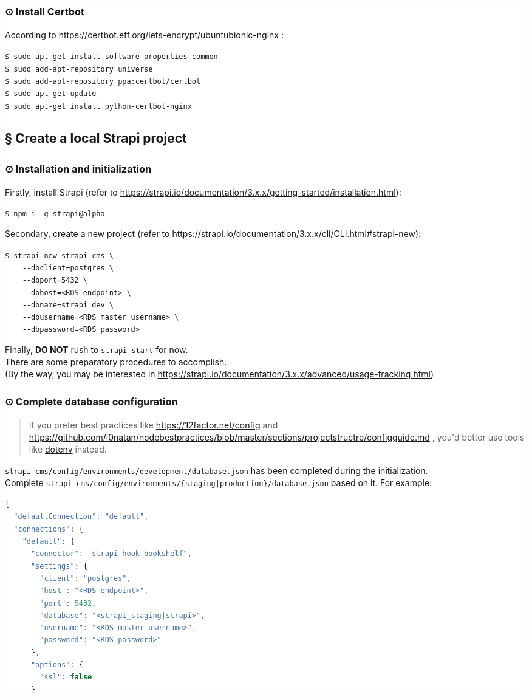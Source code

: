 ### ⊙ Install Certbot
According to https://certbot.eff.org/lets-encrypt/ubuntubionic-nginx :

```shell
$ sudo apt-get install software-properties-common
$ sudo add-apt-repository universe
$ sudo add-apt-repository ppa:certbot/certbot
$ sudo apt-get update
$ sudo apt-get install python-certbot-nginx
```

## § Create a local Strapi project

### ⊙ Installation and initialization
Firstly, install Strapi (refer to https://strapi.io/documentation/3.x.x/getting-started/installation.html):

```shell
$ npm i -g strapi@alpha
```

Secondary, create a new project (refer to https://strapi.io/documentation/3.x.x/cli/CLI.html#strapi-new):

```shell
$ strapi new strapi-cms \
    --dbclient=postgres \
    --dbport=5432 \
    --dbhost=<RDS endpoint> \
    --dbname=strapi_dev \
    --dbusername=<RDS master username> \
    --dbpassword=<RDS password>
```

Finally, **DO NOT** rush to `strapi start` for now.  
There are some preparatory procedures to accomplish.  
(By the way, you may be interested in https://strapi.io/documentation/3.x.x/advanced/usage-tracking.html)

### ⊙ Complete database configuration
> If you prefer best practices like https://12factor.net/config and https://github.com/i0natan/nodebestpractices/blob/master/sections/projectstructre/configguide.md , you'd better use tools like [dotenv](https://www.npmjs.com/package/dotenv) instead.

`strapi-cms/config/environments/development/database.json` has been completed during the initialization.  
Complete `strapi-cms/config/environments/{staging|production}/database.json` based on it. For example:

```js
{
  "defaultConnection": "default",
  "connections": {
    "default": {
      "connector": "strapi-hook-bookshelf",
      "settings": {
        "client": "postgres",
        "host": "<RDS endpoint>",
        "port": 5432,
        "database": "<strapi_staging|strapi>",
        "username": "<RDS master username>",
        "password": "<RDS password>"
      },
      "options": {
        "ssl": false
      }
```